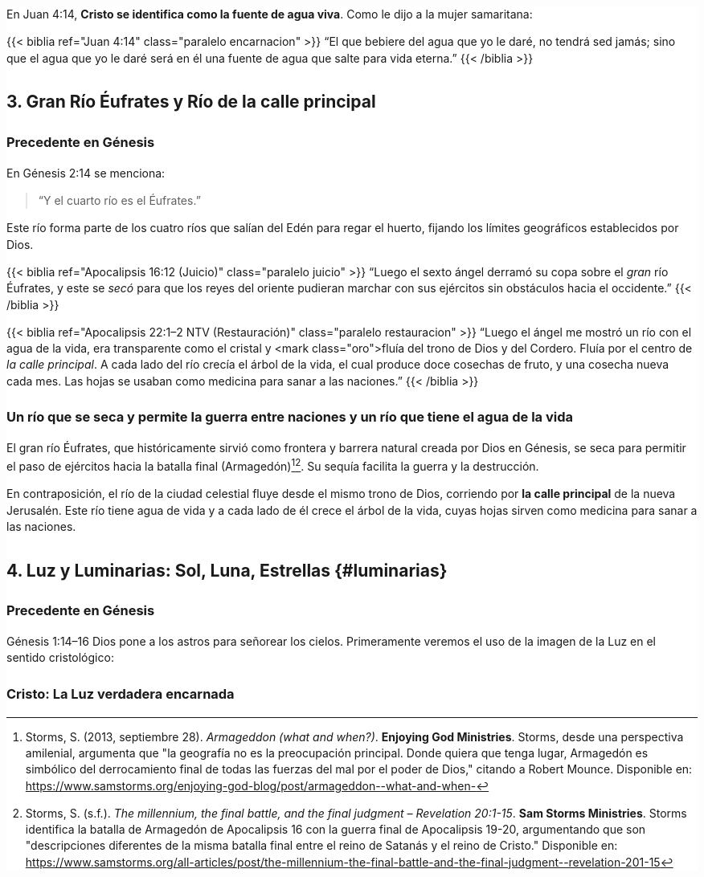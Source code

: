En Juan 4:14, **Cristo se identifica como la fuente de agua viva**. Como le dijo a la mujer samaritana:  

{{< biblia ref="Juan 4:14" class="paralelo encarnacion" >}}
“El que bebiere del agua que yo le daré, no tendrá sed jamás; sino que el agua que yo le daré será en él una fuente de agua que salte para vida eterna.”
{{< /biblia >}}


## 3. Gran Río Éufrates y Río de la calle principal

### Precedente en Génesis

En Génesis 2:14 se menciona:  
> “Y el cuarto río es el Éufrates.”  

Este río forma parte de los cuatro ríos que salían del Edén para regar el huerto, fijando los límites geográficos establecidos por Dios.

{{< biblia ref="Apocalipsis 16:12 (Juicio)" class="paralelo juicio" >}}
“Luego el sexto ángel derramó su copa sobre <span class="subrayado">el _gran_ río Éufrates</span>, y este se _secó_ para que los reyes del oriente pudieran marchar con sus ejércitos sin obstáculos hacia el occidente.”
{{< /biblia >}}

{{< biblia ref="Apocalipsis 22:1–2 NTV (Restauración)" class="paralelo restauracion" >}}
“Luego el ángel me mostró <span class="subrayado">un río con el agua de la vida</span>, era transparente como el cristal y <mark class=\"oro\">fluía del trono de Dios y del Cordero</mark>. Fluía por el centro de _la calle principal_. A cada lado del río crecía el árbol de la vida, el cual produce doce cosechas de fruto, y una cosecha nueva cada mes. Las hojas se usaban como medicina para sanar a las naciones.”
{{< /biblia >}}


### Un río que se seca y permite la guerra entre naciones y un río que tiene el agua de la vida

El gran río Éufrates, que históricamente sirvió como frontera y barrera natural creada por Dios en Génesis, se seca para permitir el paso de ejércitos hacia la batalla final (Armagedón)[^3][^4]. Su sequía facilita la guerra y la destrucción.

En contraposición, el río de la ciudad celestial fluye desde el mismo trono de Dios, corriendo por **la calle principal** de la nueva Jerusalén. Este río tiene agua de vida y a cada lado de él crece el árbol de la vida, cuyas hojas sirven como medicina para sanar a las naciones.

## 4. Luz y Luminarias: Sol, Luna, Estrellas {#luminarias}

### Precedente en Génesis

Génesis 1:14–16 Dios pone a los astros para señorear los cielos. Primeramente veremos el uso de la imagen de la Luz en el sentido cristológico:

### Cristo: La Luz verdadera encarnada


[^1]: [¿Por qué los griegos no tenían palabra para “azul”? – BBC Mundo (17 feb 2016)](https://www.bbc.com/mundo/noticias/2016/02/160217_griegos_color_azul_finde_dv)
[^2]: [Andy, _Curso de Génesis_, referencia al modelo de creación](https://certificate.ridley.edu.au/courses/take/genesis/)
[^3]: Storms, S. (2013, septiembre 28). _Armageddon (what and when?)_. **Enjoying God Ministries**. Storms, desde una perspectiva amilenial, argumenta que "la geografía no es la preocupación principal. Donde quiera que tenga lugar, Armagedón es simbólico del derrocamiento final de todas las fuerzas del mal por el poder de Dios," citando a Robert Mounce. Disponible en: https://www.samstorms.org/enjoying-god-blog/post/armageddon--what-and-when-
[^4]: Storms, S. (s.f.). _The millennium, the final battle, and the final judgment – Revelation 20:1-15_. **Sam Storms Ministries**. Storms identifica la batalla de Armagedón de Apocalipsis 16 con la guerra final de Apocalipsis 19-20, argumentando que son "descripciones diferentes de la misma batalla final entre el reino de Satanás y el reino de Cristo." Disponible en: https://www.samstorms.org/all-articles/post/the-millennium-the-final-battle-and-the-final-judgment--revelation-201-15